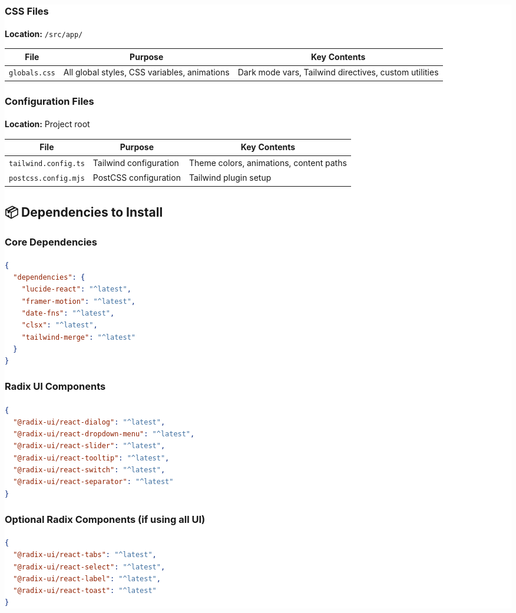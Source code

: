 ### CSS Files
**Location:** `/src/app/`

| File | Purpose | Key Contents |
|------|---------|--------------|
| `globals.css` | All global styles, CSS variables, animations | Dark mode vars, Tailwind directives, custom utilities |

### Configuration Files
**Location:** Project root

| File | Purpose | Key Contents |
|------|---------|--------------|
| `tailwind.config.ts` | Tailwind configuration | Theme colors, animations, content paths |
| `postcss.config.mjs` | PostCSS configuration | Tailwind plugin setup |

## 📦 Dependencies to Install

### Core Dependencies
```json
{
  "dependencies": {
    "lucide-react": "^latest",
    "framer-motion": "^latest",
    "date-fns": "^latest",
    "clsx": "^latest",
    "tailwind-merge": "^latest"
  }
}
```

### Radix UI Components
```json
{
  "@radix-ui/react-dialog": "^latest",
  "@radix-ui/react-dropdown-menu": "^latest",
  "@radix-ui/react-slider": "^latest",
  "@radix-ui/react-tooltip": "^latest",
  "@radix-ui/react-switch": "^latest",
  "@radix-ui/react-separator": "^latest"
}
```

### Optional Radix Components (if using all UI)
```json
{
  "@radix-ui/react-tabs": "^latest",
  "@radix-ui/react-select": "^latest",
  "@radix-ui/react-label": "^latest",
  "@radix-ui/react-toast": "^latest"
}
```
